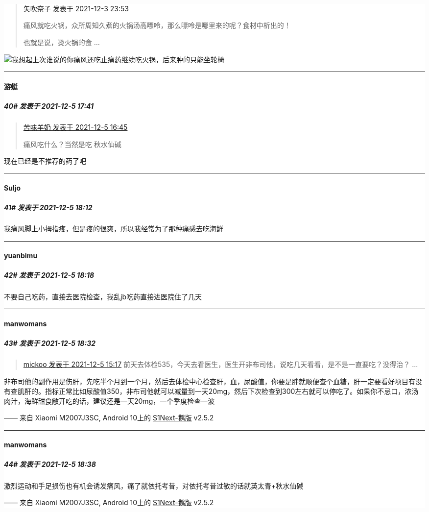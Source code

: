 <blockquote><a href="httphttps://bbs.saraba1st.com/2b/forum.php?mod=redirect&amp;goto=findpost&amp;pid=53801798&amp;ptid=2040727" target="_blank">矢吹奈子 发表于 2021-12-3 23:53</a>

痛风就吃火锅，众所周知久煮的火锅汤高嘌呤，那么嘌呤是哪里来的呢？食材中析出的！

也就是说，烫火锅的食 ...</blockquote>
<img src="https://static.saraba1st.com/image/smiley/face2017/067.png" referrerpolicy="no-referrer">我想起上次谁说的你痛风还吃止痛药继续吃火锅，后来肿的只能坐轮椅

*****

####  游蜓  
##### 40#       发表于 2021-12-5 17:41

<blockquote><a href="httphttps://bbs.saraba1st.com/2b/forum.php?mod=redirect&amp;goto=findpost&amp;pid=53818090&amp;ptid=2040727" target="_blank">苦味羊奶 发表于 2021-12-5 16:45</a>

痛风吃什么？当然是吃 秋水仙碱</blockquote>
现在已经是不推荐的药了吧

*****

####  Suljo  
##### 41#       发表于 2021-12-5 18:12

我痛风脚上小拇指疼，但是疼的很爽，所以我经常为了那种痛感去吃海鲜

*****

####  yuanbimu  
##### 42#       发表于 2021-12-5 18:18

不要自己吃药，直接去医院检查，我乱jb吃药直接进医院住了几天

*****

####  manwomans  
##### 43#       发表于 2021-12-5 18:32

<blockquote><a href="httphttps://bbs.saraba1st.com/2b/forum.php?mod=redirect&amp;goto=findpost&amp;pid=53817321&amp;ptid=2040727" target="_blank">mickoo 发表于 2021-12-5 15:17</a>
前天去体检535，今天去看医生，医生开非布司他，说吃几天看看，是不是一直要吃？没得治？ ...</blockquote>
非布司他的副作用是伤肝，先吃半个月到一个月，然后去体检中心检查肝，血，尿酸值，你要是胖就顺便查个血糖，肝一定要看好项目有没有查肌酐的。指标正常比如尿酸值350，非布司他就可以减量到一天20mg，然后下次检查到300左右就可以停吃了。如果你不忌口，浓汤肉汁，海鲜甜食敞开吃的话，建议还是一天20mg，一个季度检查一波

—— 来自 Xiaomi M2007J3SC, Android 10上的 [S1Next-鹅版](https://github.com/ykrank/S1-Next/releases) v2.5.2

*****

####  manwomans  
##### 44#       发表于 2021-12-5 18:38

激烈运动和手足损伤也有机会诱发痛风，痛了就依托考昔，对依托考昔过敏的话就英太青+秋水仙碱

—— 来自 Xiaomi M2007J3SC, Android 10上的 [S1Next-鹅版](https://github.com/ykrank/S1-Next/releases) v2.5.2
